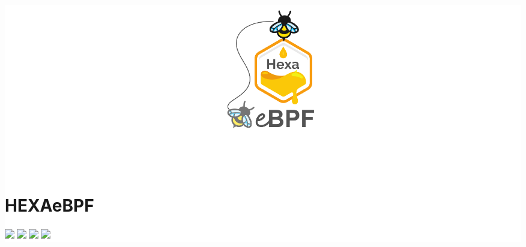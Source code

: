 <p align="center">
  <a href="https://github.com/coranlabs/HEXAeBPF"><img src="./docs/images/HEXAeBPF_logo.png" width="200" title="HEXAeBPF"></a>
</p>
<h1 align="left">HEXAeBPF</h1>
<p align="left">
<img src="https://img.shields.io/badge/HEXAeBPF-v1.1-silver" />
<img src="https://img.shields.io/badge/3GPP-R15/16-green" />
<a href="#license"><img src="https://img.shields.io/badge/License-Apache--2.0-blue"/></a>
<img src="https://img.shields.io/badge/eBPF-yellow" />
</p>
